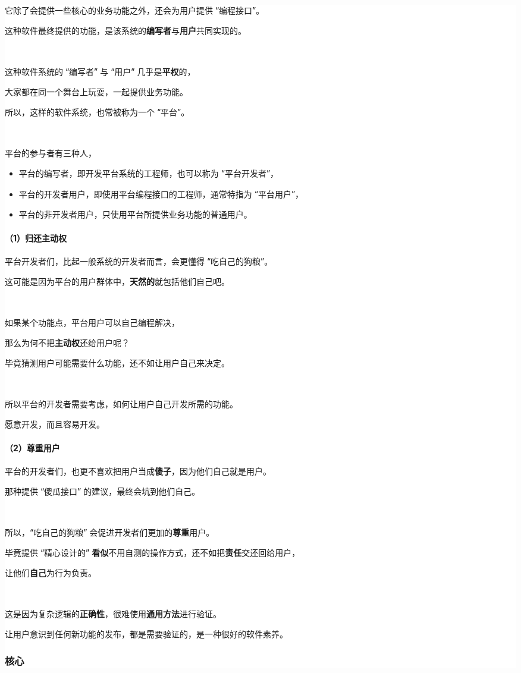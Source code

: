 它除了会提供一些核心的业务功能之外，还会为用户提供 “编程接口”。

这种软件最终提供的功能，是该系统的**编写者**与**用户**共同实现的。

<br/>

这种软件系统的 “编写者” 与 “用户” 几乎是**平权**的，

大家都在同一个舞台上玩耍，一起提供业务功能。

所以，这样的软件系统，也常被称为一个 “平台”。

<br/>

平台的参与者有三种人，

+ 平台的编写者，即开发平台系统的工程师，也可以称为 “平台开发者”，

+ 平台的开发者用户，即使用平台编程接口的工程师，通常特指为 “平台用户”，

+ 平台的非开发者用户，只使用平台所提供业务功能的普通用户。

#### （1）归还主动权

平台开发者们，比起一般系统的开发者而言，会更懂得 “吃自己的狗粮”。

这可能是因为平台的用户群体中，**天然的**就包括他们自己吧。

<br/>

如果某个功能点，平台用户可以自己编程解决，

那么为何不把**主动权**还给用户呢？

毕竟猜测用户可能需要什么功能，还不如让用户自己来决定。

<br/>

所以平台的开发者需要考虑，如何让用户自己开发所需的功能。

愿意开发，而且容易开发。

#### （2）尊重用户

平台的开发者们，也更不喜欢把用户当成**傻子**，因为他们自己就是用户。

那种提供 “傻瓜接口” 的建议，最终会坑到他们自己。

<br/>

所以，“吃自己的狗粮” 会促进开发者们更加的**尊重**用户。

毕竟提供 “精心设计的” **看似**不用自测的操作方式，还不如把**责任**交还回给用户，

让他们**自己**为行为负责。

<br/>

这是因为复杂逻辑的**正确性**，很难使用**通用方法**进行验证。

让用户意识到任何新功能的发布，都是需要验证的，是一种很好的软件素养。

### 核心
